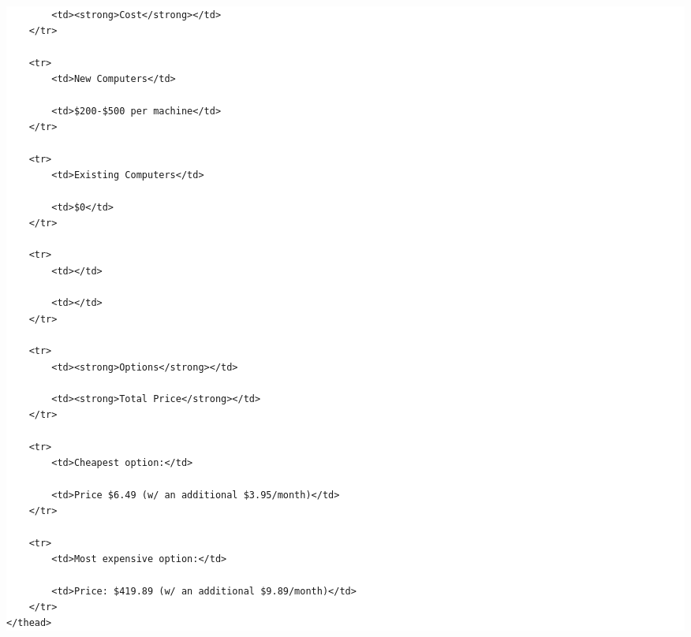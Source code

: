 			<td><strong>Cost</strong></td>
		</tr>

		<tr>
			<td>New Computers</td>

			<td>$200-$500 per machine</td>
		</tr>

		<tr>
			<td>Existing Computers</td>

			<td>$0</td>
		</tr>

		<tr>
			<td></td>

			<td></td>
		</tr>

		<tr>
			<td><strong>Options</strong></td>

			<td><strong>Total Price</strong></td>
		</tr>

		<tr>
			<td>Cheapest option:</td>

			<td>Price $6.49 (w/ an additional $3.95/month)</td>
		</tr>

		<tr>
			<td>Most expensive option:</td>

			<td>Price: $419.89 (w/ an additional $9.89/month)</td>
		</tr>
	</thead>
</table>
